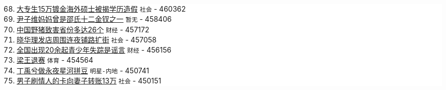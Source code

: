 68. [大专生15万镀金海外硕士被揭学历造假](https://m.weibo.cn/search?containerid=100103type%3D1%26t%3D10%26q%3D%23%E5%A4%A7%E4%B8%93%E7%94%9F15%E4%B8%87%E9%95%80%E9%87%91%E6%B5%B7%E5%A4%96%E7%A1%95%E5%A3%AB%E8%A2%AB%E6%8F%AD%E5%AD%A6%E5%8E%86%E9%80%A0%E5%81%87%23&stream_entry_id=31&isnewpage=1&extparam=seat%3D1%26stream_entry_id%3D31%26pos%3D9%26band_rank%3D9%26q%3D%2523%25E5%25A4%25A7%25E4%25B8%2593%25E7%2594%259F15%25E4%25B8%2587%25E9%2595%2580%25E9%2587%2591%25E6%25B5%25B7%25E5%25A4%2596%25E7%25A1%2595%25E5%25A3%25AB%25E8%25A2%25AB%25E6%258F%25AD%25E5%25AD%25A6%25E5%258E%2586%25E9%2580%25A0%25E5%2581%2587%2523%26dgr%3D0%26filter_type%3Drealtimehot%26c_type%3D31%26flag%3D1%26cate%3D5001%26realpos%3D9%26lcate%3D5001%26display_time%3D1731306759%26pre_seqid%3D17313067597370186279634) `社会` - 460362
69. [尹子维妈妈曾是邵氏十二金钗之一](https://m.weibo.cn/search?containerid=100103type%3D1%26t%3D10%26q%3D%E5%B0%B9%E5%AD%90%E7%BB%B4%E5%A6%88%E5%A6%88%E6%9B%BE%E6%98%AF%E9%82%B5%E6%B0%8F%E5%8D%81%E4%BA%8C%E9%87%91%E9%92%97%E4%B9%8B%E4%B8%80&stream_entry_id=31&isnewpage=1&extparam=seat%3D1%26realpos%3D9%26q%3D%25E5%25B0%25B9%25E5%25AD%2590%25E7%25BB%25B4%25E5%25A6%2588%25E5%25A6%2588%25E6%259B%25BE%25E6%2598%25AF%25E9%2582%25B5%25E6%25B0%258F%25E5%258D%2581%25E4%25BA%258C%25E9%2587%2591%25E9%2592%2597%25E4%25B9%258B%25E4%25B8%2580%26band_rank%3D9%26cate%3D5001%26pos%3D8%26stream_entry_id%3D31%26flag%3D1%26dgr%3D0%26c_type%3D31%26lcate%3D5001%26filter_type%3Drealtimehot%26display_time%3D1731299254%26pre_seqid%3D173129925485002171620123) `暂无` - 458406
70. [中国野猪致害省份多达26个](https://m.weibo.cn/search?containerid=100103type%3D1%26t%3D10%26q%3D%23%E4%B8%AD%E5%9B%BD%E9%87%8E%E7%8C%AA%E8%87%B4%E5%AE%B3%E7%9C%81%E4%BB%BD%E5%A4%9A%E8%BE%BE26%E4%B8%AA%23&stream_entry_id=31&isnewpage=1&extparam=seat%3D1%26realpos%3D10%26q%3D%2523%25E4%25B8%25AD%25E5%259B%25BD%25E9%2587%258E%25E7%258C%25AA%25E8%2587%25B4%25E5%25AE%25B3%25E7%259C%2581%25E4%25BB%25BD%25E5%25A4%259A%25E8%25BE%25BE26%25E4%25B8%25AA%2523%26band_rank%3D10%26cate%3D5001%26pos%3D9%26stream_entry_id%3D31%26flag%3D1%26dgr%3D0%26c_type%3D31%26lcate%3D5001%26filter_type%3Drealtimehot%26display_time%3D1731299254%26pre_seqid%3D173129925485002171620123) `财经` - 457172
71. [晓华理发店周围连夜铺路扩街](https://m.weibo.cn/search?containerid=100103type%3D1%26t%3D10%26q%3D%23%E6%99%93%E5%8D%8E%E7%90%86%E5%8F%91%E5%BA%97%E5%91%A8%E5%9B%B4%E8%BF%9E%E5%A4%9C%E9%93%BA%E8%B7%AF%E6%89%A9%E8%A1%97%23&stream_entry_id=31&isnewpage=1&extparam=seat%3D1%26stream_entry_id%3D31%26pos%3D4%26q%3D%2523%25E6%2599%2593%25E5%258D%258E%25E7%2590%2586%25E5%258F%2591%25E5%25BA%2597%25E5%2591%25A8%25E5%259B%25B4%25E8%25BF%259E%25E5%25A4%259C%25E9%2593%25BA%25E8%25B7%25AF%25E6%2589%25A9%25E8%25A1%2597%2523%26dgr%3D0%26filter_type%3Drealtimehot%26realpos%3D5%26flag%3D1%26lcate%3D5001%26cate%3D5001%26c_type%3D31%26band_rank%3D5%26display_time%3D1731320768%26pre_seqid%3D173132076895701862803103) `社会` - 457058
72. [全国出现20余起青少年失踪是谣言](https://m.weibo.cn/search?containerid=100103type%3D1%26t%3D10%26q%3D%23%E5%85%A8%E5%9B%BD%E5%87%BA%E7%8E%B020%E4%BD%99%E8%B5%B7%E9%9D%92%E5%B0%91%E5%B9%B4%E5%A4%B1%E8%B8%AA%E6%98%AF%E8%B0%A3%E8%A8%80%23&stream_entry_id=31&isnewpage=1&extparam=seat%3D1%26band_rank%3D10%26q%3D%2523%25E5%2585%25A8%25E5%259B%25BD%25E5%2587%25BA%25E7%258E%25B020%25E4%25BD%2599%25E8%25B5%25B7%25E9%259D%2592%25E5%25B0%2591%25E5%25B9%25B4%25E5%25A4%25B1%25E8%25B8%25AA%25E6%2598%25AF%25E8%25B0%25A3%25E8%25A8%2580%2523%26dgr%3D0%26flag%3D32772%26pos%3D11%26filter_type%3Drealtimehot%26cate%3D5001%26lcate%3D5001%26c_type%3D31%26realpos%3D10%26stream_entry_id%3D31%26display_time%3D1731309817%26pre_seqid%3D1731309817932036717448) `财经` - 456156
73. [梁王退赛](https://m.weibo.cn/search?containerid=100103type%3D1%26t%3D10%26q%3D%23%E6%A2%81%E7%8E%8B%E9%80%80%E8%B5%9B%23&stream_entry_id=31&isnewpage=1&extparam=seat%3D1%26q%3D%2523%25E6%25A2%2581%25E7%258E%258B%25E9%2580%2580%25E8%25B5%259B%2523%26dgr%3D0%26band_rank%3D6%26flag%3D1%26pos%3D5%26filter_type%3Drealtimehot%26cate%3D5001%26lcate%3D5001%26c_type%3D31%26realpos%3D6%26stream_entry_id%3D31%26display_time%3D1731329161%26pre_seqid%3D1731329161355036717552) `体育` - 454564
74. [丁禹兮做永夜星河拼豆](https://m.weibo.cn/search?containerid=100103type%3D1%26t%3D10%26q%3D%23%E4%B8%81%E7%A6%B9%E5%85%AE%E5%81%9A%E6%B0%B8%E5%A4%9C%E6%98%9F%E6%B2%B3%E6%8B%BC%E8%B1%86%23&stream_entry_id=31&isnewpage=1&extparam=seat%3D1%26c_type%3D31%26q%3D%2523%25E4%25B8%2581%25E7%25A6%25B9%25E5%2585%25AE%25E5%2581%259A%25E6%25B0%25B8%25E5%25A4%259C%25E6%2598%259F%25E6%25B2%25B3%25E6%258B%25BC%25E8%25B1%2586%2523%26dgr%3D0%26band_rank%3D7%26pos%3D7%26realpos%3D7%26stream_entry_id%3D31%26flag%3D0%26cate%3D5001%26lcate%3D5001%26filter_type%3Drealtimehot%26display_time%3D1731293617%26pre_seqid%3D17312936175720217161357) `明星-内地` - 450741
75. [男子刷情人的卡向妻子转账13万](https://m.weibo.cn/search?containerid=100103type%3D1%26t%3D10%26q%3D%23%E7%94%B7%E5%AD%90%E5%88%B7%E6%83%85%E4%BA%BA%E7%9A%84%E5%8D%A1%E5%90%91%E5%A6%BB%E5%AD%90%E8%BD%AC%E8%B4%A613%E4%B8%87%23&stream_entry_id=31&isnewpage=1&extparam=seat%3D1%26realpos%3D11%26q%3D%2523%25E7%2594%25B7%25E5%25AD%2590%25E5%2588%25B7%25E6%2583%2585%25E4%25BA%25BA%25E7%259A%2584%25E5%258D%25A1%25E5%2590%2591%25E5%25A6%25BB%25E5%25AD%2590%25E8%25BD%25AC%25E8%25B4%25A613%25E4%25B8%2587%2523%26band_rank%3D11%26cate%3D5001%26pos%3D10%26stream_entry_id%3D31%26flag%3D1%26dgr%3D0%26c_type%3D31%26lcate%3D5001%26filter_type%3Drealtimehot%26display_time%3D1731299254%26pre_seqid%3D173129925485002171620123) `社会` - 450151